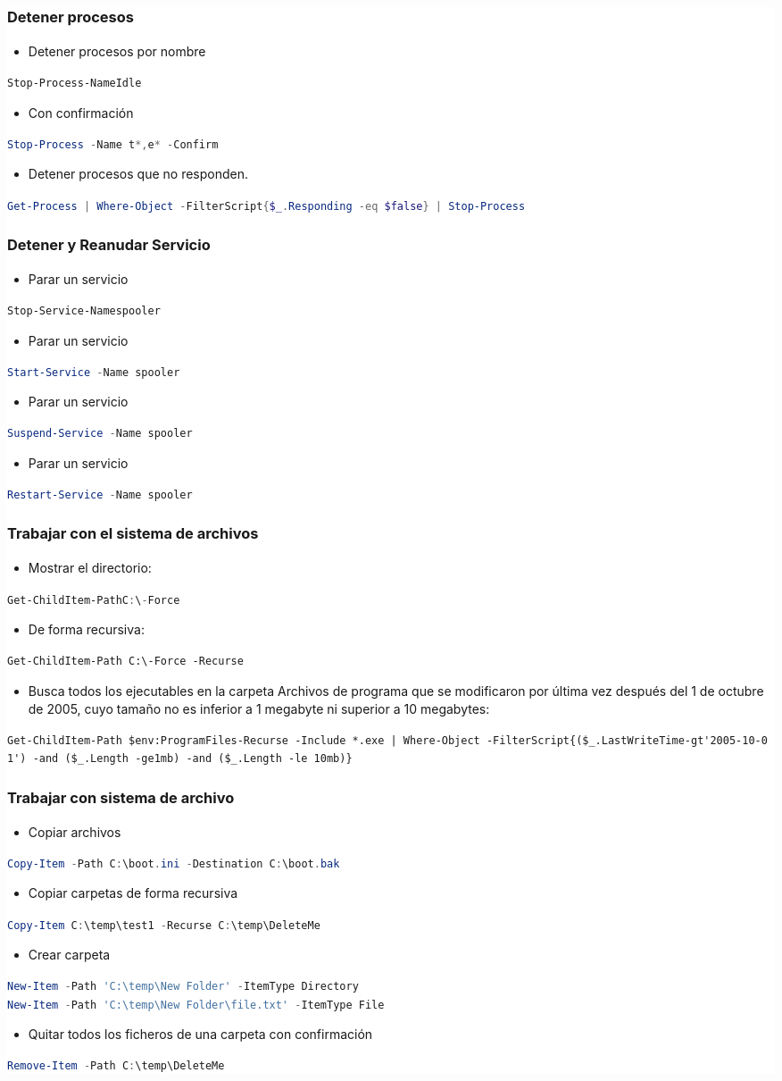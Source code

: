 ### Detener procesos

* Detener procesos por nombre
````powershell
Stop-Process-NameIdle
````
* Con confirmación
```powershell
Stop-Process -Name t*,e* -Confirm
```
* Detener procesos que no responden. 
```powershell
Get-Process | Where-Object -FilterScript{$_.Responding -eq $false} | Stop-Process
```

### Detener y Reanudar Servicio
* Parar un servicio
````powershell
Stop-Service-Namespooler
````
* Parar un servicio
````powershell
Start-Service -Name spooler
````
* Parar un servicio
````powershell
Suspend-Service -Name spooler
````
* Parar un servicio
````powershell
Restart-Service -Name spooler
````

### Trabajar con el sistema de archivos
* Mostrar el directorio: 
```powershell
Get-ChildItem-PathC:\-Force
```
* De forma recursiva:
```
Get-ChildItem-Path C:\-Force -Recurse
```
* Busca todos los ejecutables en la carpeta Archivos de programa que se modificaron por última vez después del 1 de octubre de 2005, cuyo tamaño no es inferior a 1 megabyte ni superior a 10 megabytes:
```
Get-ChildItem-Path $env:ProgramFiles-Recurse -Include *.exe | Where-Object -FilterScript{($_.LastWriteTime-gt'2005-10-01') -and ($_.Length -ge1mb) -and ($_.Length -le 10mb)}
```

### Trabajar con sistema de archivo

* Copiar archivos
````powershell
Copy-Item -Path C:\boot.ini -Destination C:\boot.bak
````
* Copiar carpetas de forma recursiva
````powershell
Copy-Item C:\temp\test1 -Recurse C:\temp\DeleteMe
````
* Crear carpeta
````powershell
New-Item -Path 'C:\temp\New Folder' -ItemType Directory
New-Item -Path 'C:\temp\New Folder\file.txt' -ItemType File
````
* Quitar todos los ficheros de una carpeta con confirmación
````powershell
Remove-Item -Path C:\temp\DeleteMe
````